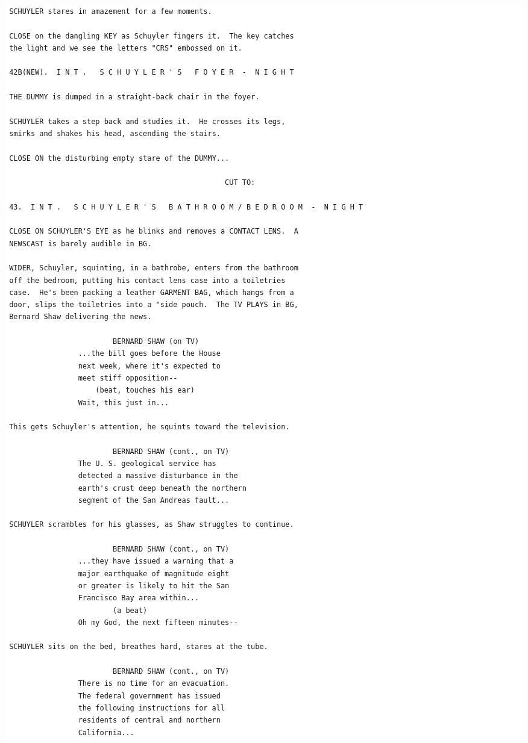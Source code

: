      SCHUYLER stares in amazement for a few moments. 

     CLOSE on the dangling KEY as Schuyler fingers it.  The key catches
     the light and we see the letters "CRS" embossed on it. 

     42B(NEW).  I N T .   S C H U Y L E R ' S   F O Y E R  -  N I G H T 

     THE DUMMY is dumped in a straight-back chair in the foyer. 

     SCHUYLER takes a step back and studies it.  He crosses its legs,
     smirks and shakes his head, ascending the stairs. 

     CLOSE ON the disturbing empty stare of the DUMMY...

                                                       CUT TO: 

     43.  I N T .   S C H U Y L E R ' S   B A T H R O O M / B E D R O O M  -  N I G H T 

     CLOSE ON SCHUYLER'S EYE as he blinks and removes a CONTACT LENS.  A
     NEWSCAST is barely audible in BG. 

     WIDER, Schuyler, squinting, in a bathrobe, enters from the bathroom
     off the bedroom, putting his contact lens case into a toiletries
     case.  He's been packing a leather GARMENT BAG, which hangs from a
     door, slips the toiletries into a "side pouch.  The TV PLAYS in BG,
     Bernard Shaw delivering the news. 

                             BERNARD SHAW (on TV) 
                     ...the bill goes before the House
                     next week, where it's expected to
                     meet stiff opposition-- 
                         (beat, touches his ear)
                     Wait, this just in... 

     This gets Schuyler's attention, he squints toward the television. 

                             BERNARD SHAW (cont., on TV)
                     The U. S. geological service has 
                     detected a massive disturbance in the 
                     earth's crust deep beneath the northern
                     segment of the San Andreas fault... 

     SCHUYLER scrambles for his glasses, as Shaw struggles to continue. 

                             BERNARD SHAW (cont., on TV) 
                     ...they have issued a warning that a
                     major earthquake of magnitude eight
                     or greater is likely to hit the San
                     Francisco Bay area within...
                             (a beat) 
                     Oh my God, the next fifteen minutes-- 

     SCHUYLER sits on the bed, breathes hard, stares at the tube. 

                             BERNARD SHAW (cont., on TV)
                     There is no time for an evacuation.
                     The federal government has issued 
                     the following instructions for all
                     residents of central and northern
                     California... 
